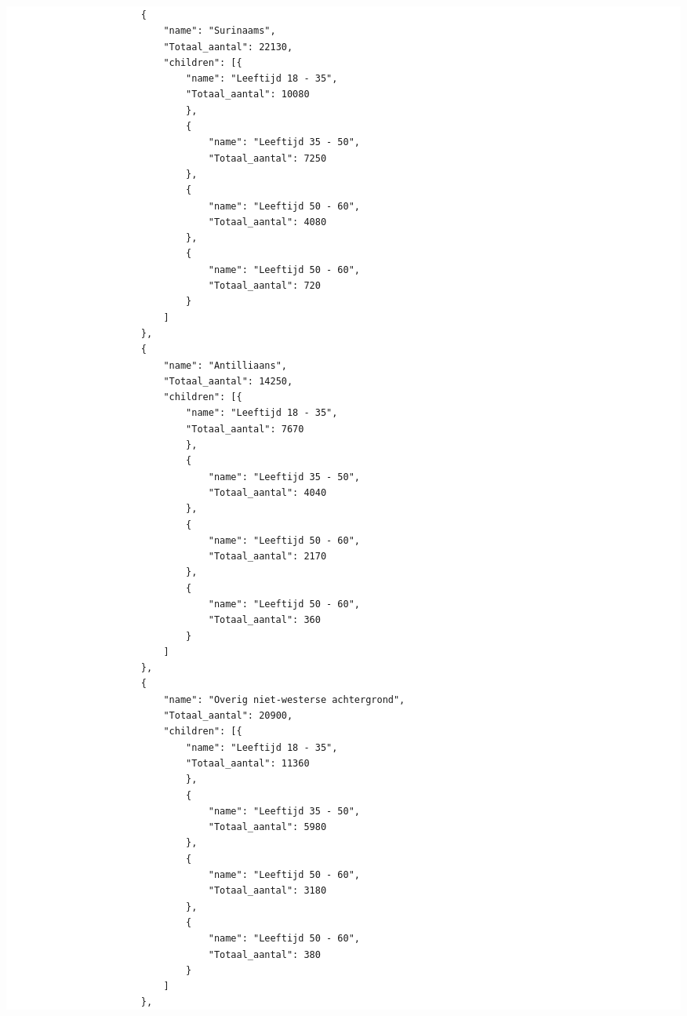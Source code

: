```
						{
							"name": "Surinaams",
							"Totaal_aantal": 22130,
							"children": [{
								"name": "Leeftijd 18 - 35",
								"Totaal_aantal": 10080
								},
								{
									"name": "Leeftijd 35 - 50",
									"Totaal_aantal": 7250
								},
								{
									"name": "Leeftijd 50 - 60",
									"Totaal_aantal": 4080
								},
								{
									"name": "Leeftijd 50 - 60",
									"Totaal_aantal": 720
								}
							]
						},
						{
							"name": "Antilliaans",
							"Totaal_aantal": 14250,
							"children": [{
								"name": "Leeftijd 18 - 35",
								"Totaal_aantal": 7670
								},
								{
									"name": "Leeftijd 35 - 50",
									"Totaal_aantal": 4040
								},
								{
									"name": "Leeftijd 50 - 60",
									"Totaal_aantal": 2170
								},
								{
									"name": "Leeftijd 50 - 60",
									"Totaal_aantal": 360
								}
							]
						},
						{
							"name": "Overig niet-westerse achtergrond",
							"Totaal_aantal": 20900,
							"children": [{
								"name": "Leeftijd 18 - 35",
								"Totaal_aantal": 11360
								},
								{
									"name": "Leeftijd 35 - 50",
									"Totaal_aantal": 5980
								},
								{
									"name": "Leeftijd 50 - 60",
									"Totaal_aantal": 3180
								},
								{
									"name": "Leeftijd 50 - 60",
									"Totaal_aantal": 380
								}
							]
						},
```
